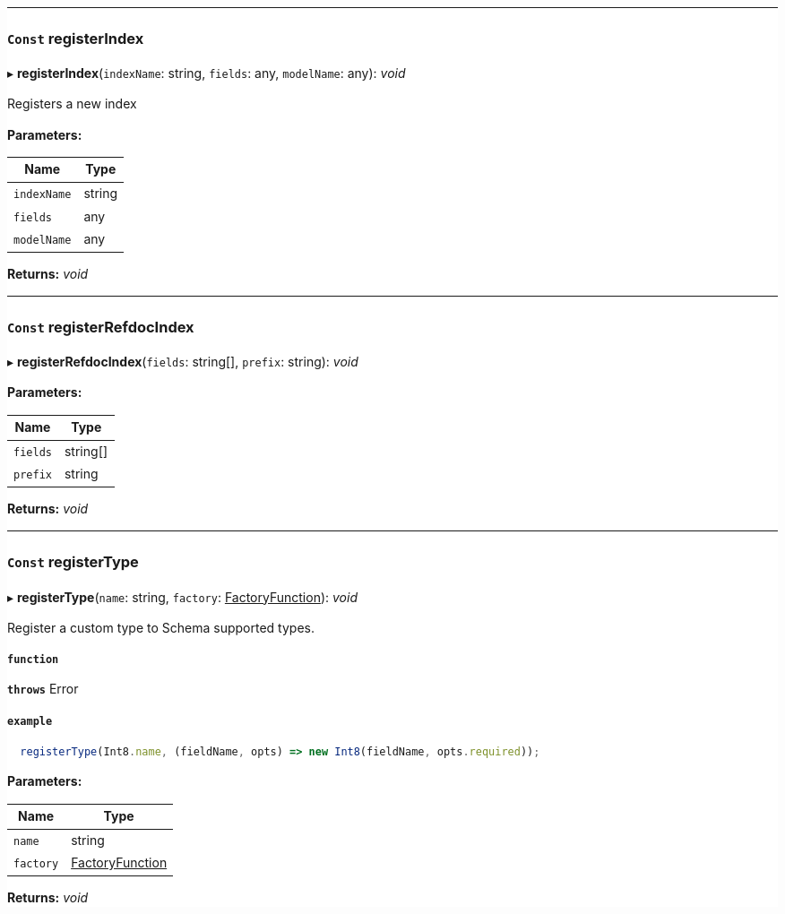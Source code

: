 ___

### `Const` registerIndex

▸ **registerIndex**(`indexName`: string, `fields`: any, `modelName`: any): *void*

Registers a new index

**Parameters:**

Name | Type |
------ | ------ |
`indexName` | string |
`fields` | any |
`modelName` | any |

**Returns:** *void*

___

### `Const` registerRefdocIndex

▸ **registerRefdocIndex**(`fields`: string[], `prefix`: string): *void*

**Parameters:**

Name | Type |
------ | ------ |
`fields` | string[] |
`prefix` | string |

**Returns:** *void*

___

### `Const` registerType

▸ **registerType**(`name`: string, `factory`: [FactoryFunction](globals.md#factoryfunction)): *void*

Register a custom type to Schema supported types.

**`function`** 

**`throws`** Error

**`example`** 
 ```ts
   registerType(Int8.name, (fieldName, opts) => new Int8(fieldName, opts.required));
 ```

**Parameters:**

Name | Type |
------ | ------ |
`name` | string |
`factory` | [FactoryFunction](globals.md#factoryfunction) |

**Returns:** *void*

